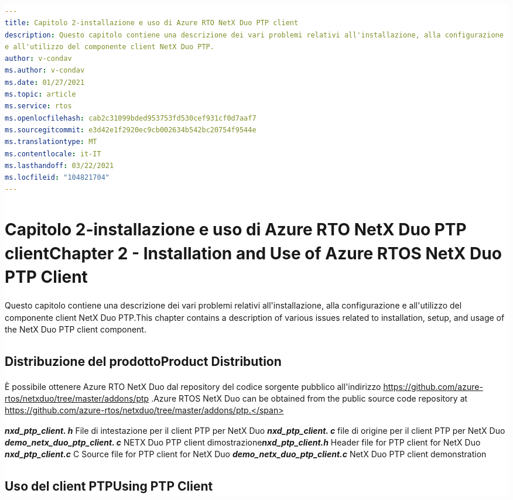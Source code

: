 ```yaml
---
title: Capitolo 2-installazione e uso di Azure RTO NetX Duo PTP client
description: Questo capitolo contiene una descrizione dei vari problemi relativi all'installazione, alla configurazione e all'utilizzo del componente client NetX Duo PTP.
author: v-condav
ms.author: v-condav
ms.date: 01/27/2021
ms.topic: article
ms.service: rtos
ms.openlocfilehash: cab2c31099bded953753fd530cef931cf0d7aaf7
ms.sourcegitcommit: e3d42e1f2920ec9cb002634b542bc20754f9544e
ms.translationtype: MT
ms.contentlocale: it-IT
ms.lasthandoff: 03/22/2021
ms.locfileid: "104821704"
---
```

# <a name="chapter-2---installation-and-use-of-azure-rtos-netx-duo-ptp-client"></a><span data-ttu-id="40ab6-103">Capitolo 2-installazione e uso di Azure RTO NetX Duo PTP client</span><span class="sxs-lookup"><span data-stu-id="40ab6-103">Chapter 2 - Installation and Use of Azure RTOS NetX Duo PTP Client</span></span>

<span data-ttu-id="40ab6-104">Questo capitolo contiene una descrizione dei vari problemi relativi all'installazione, alla configurazione e all'utilizzo del componente client NetX Duo PTP.</span><span class="sxs-lookup"><span data-stu-id="40ab6-104">This chapter contains a description of various issues related to installation, setup, and usage of the NetX Duo PTP client component.</span></span>

## <a name="product-distribution"></a><span data-ttu-id="40ab6-105">Distribuzione del prodotto</span><span class="sxs-lookup"><span data-stu-id="40ab6-105">Product Distribution</span></span>

<span data-ttu-id="40ab6-106">È possibile ottenere Azure RTO NetX Duo dal repository del codice sorgente pubblico all'indirizzo https://github.com/azure-rtos/netxduo/tree/master/addons/ptp .</span><span class="sxs-lookup"><span data-stu-id="40ab6-106">Azure RTOS NetX Duo can be obtained from the public source code repository at https://github.com/azure-rtos/netxduo/tree/master/addons/ptp.</span></span>

<span data-ttu-id="40ab6-107">***nxd_ptp_client. h*** File di intestazione per il client PTP per NetX Duo ***nxd_ptp_client. c*** file di origine per il client PTP per NetX Duo ***demo_netx_duo_ptp_client. c*** NETX Duo PTP client dimostrazione</span><span class="sxs-lookup"><span data-stu-id="40ab6-107">***nxd_ptp_client.h*** Header file for PTP client for NetX Duo ***nxd_ptp_client.c*** C Source file for PTP client for NetX Duo ***demo_netx_duo_ptp_client.c*** NetX Duo PTP client demonstration</span></span>


## <a name="using-ptp-client"></a><span data-ttu-id="40ab6-108">Uso del client PTP</span><span class="sxs-lookup"><span data-stu-id="40ab6-108">Using PTP Client</span></span>
